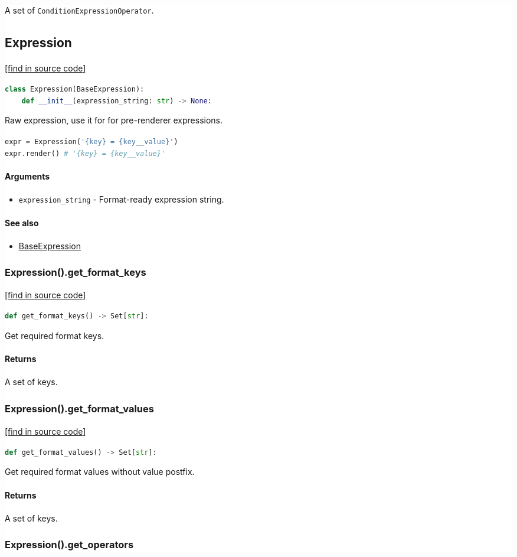 A set of `ConditionExpressionOperator`.

## Expression

[[find in source code]](https://github.com/altitudenetworks/dynamo_query/blob/master/dynamo_query/expressions.py#L89)

```python
class Expression(BaseExpression):
    def __init__(expression_string: str) -> None:
```

Raw expression, use it for for pre-renderer expressions.

```python
expr = Expression('{key} = {key__value}')
expr.render() # '{key} = {key__value}'
```

#### Arguments

- `expression_string` - Format-ready expression string.

#### See also

- [BaseExpression](#baseexpression)

### Expression().get_format_keys

[[find in source code]](https://github.com/altitudenetworks/dynamo_query/blob/master/dynamo_query/expressions.py#L111)

```python
def get_format_keys() -> Set[str]:
```

Get required format keys.

#### Returns

A set of keys.

### Expression().get_format_values

[[find in source code]](https://github.com/altitudenetworks/dynamo_query/blob/master/dynamo_query/expressions.py#L126)

```python
def get_format_values() -> Set[str]:
```

Get required format values without value postfix.

#### Returns

A set of keys.

### Expression().get_operators
